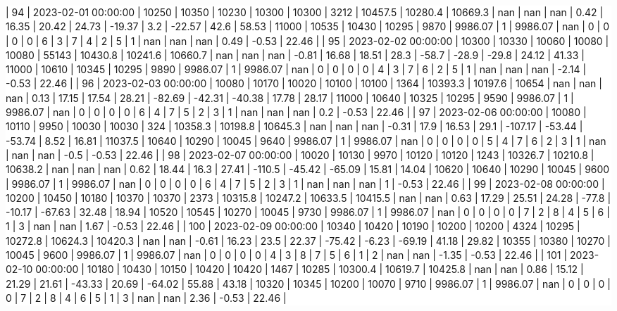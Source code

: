 |  94 | 2023-02-01 00:00:00 |  10250 |  10350 | 10230 |   10300 |    10300    |     3212 | 10457.5  |  10280.4 | 10669.3  |     nan   |     nan   |     nan   |  0.42 |    16.35 |    20.42 |    24.73 |        -19.37 |           3.2  |         -22.57 |           42.6  |           58.53 | 11000   |    10535 |   10430 |    10295 |     9870 |        9986.07 |               1 |         9986.07 |           nan   |                    0 |                 0 |              0 |            0 |           6 |           3 |          7 |            4 |             2 |             5 |             1 |            nan |            nan |            nan |    0.49 | -0.53 | 22.46 |
|  95 | 2023-02-02 00:00:00 |  10300 |  10330 | 10060 |   10080 |    10080    |    55143 | 10430.8  |  10241.6 | 10660.7  |     nan   |     nan   |     nan   | -0.81 |    16.68 |    18.51 |    28.3  |        -58.7  |         -28.9  |         -29.8  |           24.12 |           41.33 | 11000   |    10610 |   10345 |    10295 |     9890 |        9986.07 |               1 |         9986.07 |           nan   |                    0 |                 0 |              0 |            0 |           4 |           3 |          7 |            6 |             2 |             5 |             1 |            nan |            nan |            nan |   -2.14 | -0.53 | 22.46 |
|  96 | 2023-02-03 00:00:00 |  10080 |  10170 | 10020 |   10100 |    10100    |     1364 | 10393.3  |  10197.6 | 10654    |     nan   |     nan   |     nan   |  0.13 |    17.15 |    17.54 |    28.21 |        -82.69 |         -42.31 |         -40.38 |           17.78 |           28.17 | 11000   |    10640 |   10325 |    10295 |     9590 |        9986.07 |               1 |         9986.07 |           nan   |                    0 |                 0 |              0 |            0 |           6 |           4 |          7 |            5 |             2 |             3 |             1 |            nan |            nan |            nan |    0.2  | -0.53 | 22.46 |
|  97 | 2023-02-06 00:00:00 |  10080 |  10110 |  9950 |   10030 |    10030    |      324 | 10358.3  |  10198.8 | 10645.3  |     nan   |     nan   |     nan   | -0.31 |    17.9  |    16.53 |    29.1  |       -107.17 |         -53.44 |         -53.74 |            8.52 |           16.81 | 11037.5 |    10640 |   10290 |    10045 |     9640 |        9986.07 |               1 |         9986.07 |           nan   |                    0 |                 0 |              0 |            0 |           5 |           4 |          7 |            6 |             2 |             3 |             1 |            nan |            nan |            nan |   -0.5  | -0.53 | 22.46 |
|  98 | 2023-02-07 00:00:00 |  10020 |  10130 |  9970 |   10120 |    10120    |     1243 | 10326.7  |  10210.8 | 10638.2  |     nan   |     nan   |     nan   |  0.62 |    18.44 |    16.3  |    27.41 |       -110.5  |         -45.42 |         -65.09 |           15.81 |           14.04 | 10620   |    10640 |   10290 |    10045 |     9600 |        9986.07 |               1 |         9986.07 |           nan   |                    0 |                 0 |              0 |            0 |           6 |           4 |          7 |            5 |             2 |             3 |             1 |            nan |            nan |            nan |    1    | -0.53 | 22.46 |
|  99 | 2023-02-08 00:00:00 |  10200 |  10450 | 10180 |   10370 |    10370    |     2373 | 10315.8  |  10247.2 | 10633.5  |   10415.5 |     nan   |     nan   |  0.63 |    17.29 |    25.51 |    24.28 |        -77.8  |         -10.17 |         -67.63 |           32.48 |           18.94 | 10520   |    10545 |   10270 |    10045 |     9730 |        9986.07 |               1 |         9986.07 |           nan   |                    0 |                 0 |              0 |            0 |           7 |           2 |          8 |            4 |             5 |             6 |             1 |              3 |            nan |            nan |    1.67 | -0.53 | 22.46 |
| 100 | 2023-02-09 00:00:00 |  10340 |  10420 | 10190 |   10200 |    10200    |     4324 | 10295    |  10272.8 | 10624.3  |   10420.3 |     nan   |     nan   | -0.61 |    16.23 |    23.5  |    22.37 |        -75.42 |          -6.23 |         -69.19 |           41.18 |           29.82 | 10355   |    10380 |   10270 |    10045 |     9600 |        9986.07 |               1 |         9986.07 |           nan   |                    0 |                 0 |              0 |            0 |           4 |           3 |          8 |            7 |             5 |             6 |             1 |              2 |            nan |            nan |   -1.35 | -0.53 | 22.46 |
| 101 | 2023-02-10 00:00:00 |  10180 |  10430 | 10150 |   10420 |    10420    |     1467 | 10285    |  10300.4 | 10619.7  |   10425.8 |     nan   |     nan   |  0.86 |    15.12 |    21.29 |    21.61 |        -43.33 |          20.69 |         -64.02 |           55.88 |           43.18 | 10320   |    10345 |   10200 |    10070 |     9710 |        9986.07 |               1 |         9986.07 |           nan   |                    0 |                 0 |              0 |            0 |           7 |           2 |          8 |            4 |             6 |             5 |             1 |              3 |            nan |            nan |    2.36 | -0.53 | 22.46 |